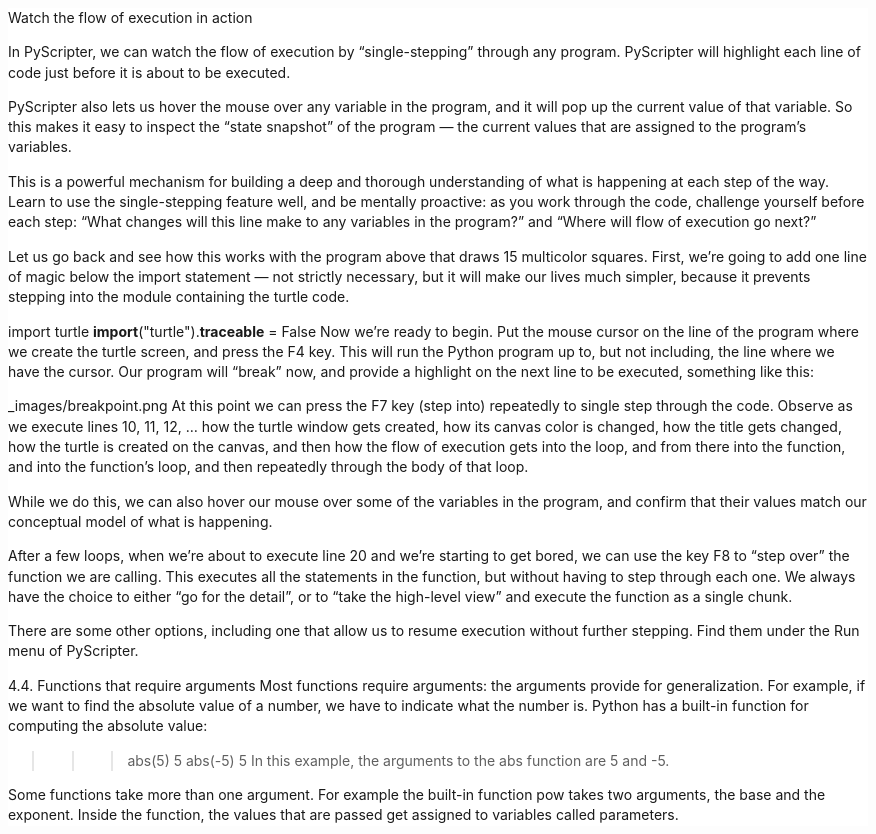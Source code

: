 Watch the flow of execution in action

In PyScripter, we can watch the flow of execution by “single-stepping” through any program. PyScripter will highlight each line of code just before it is about to be executed.

PyScripter also lets us hover the mouse over any variable in the program, and it will pop up the current value of that variable. So this makes it easy to inspect the “state snapshot” of the program — the current values that are assigned to the program’s variables.

This is a powerful mechanism for building a deep and thorough understanding of what is happening at each step of the way. Learn to use the single-stepping feature well, and be mentally proactive: as you work through the code, challenge yourself before each step: “What changes will this line make to any variables in the program?” and “Where will flow of execution go next?”

Let us go back and see how this works with the program above that draws 15 multicolor squares. First, we’re going to add one line of magic below the import statement — not strictly necessary, but it will make our lives much simpler, because it prevents stepping into the module containing the turtle code.

import turtle
__import__("turtle").__traceable__ = False
Now we’re ready to begin. Put the mouse cursor on the line of the program where we create the turtle screen, and press the F4 key. This will run the Python program up to, but not including, the line where we have the cursor. Our program will “break” now, and provide a highlight on the next line to be executed, something like this:

_images/breakpoint.png
At this point we can press the F7 key (step into) repeatedly to single step through the code. Observe as we execute lines 10, 11, 12, … how the turtle window gets created, how its canvas color is changed, how the title gets changed, how the turtle is created on the canvas, and then how the flow of execution gets into the loop, and from there into the function, and into the function’s loop, and then repeatedly through the body of that loop.

While we do this, we can also hover our mouse over some of the variables in the program, and confirm that their values match our conceptual model of what is happening.

After a few loops, when we’re about to execute line 20 and we’re starting to get bored, we can use the key F8 to “step over” the function we are calling. This executes all the statements in the function, but without having to step through each one. We always have the choice to either “go for the detail”, or to “take the high-level view” and execute the function as a single chunk.

There are some other options, including one that allow us to resume execution without further stepping. Find them under the Run menu of PyScripter.

4.4. Functions that require arguments
Most functions require arguments: the arguments provide for generalization. For example, if we want to find the absolute value of a number, we have to indicate what the number is. Python has a built-in function for computing the absolute value:

>>> abs(5)
5
>>> abs(-5)
5
In this example, the arguments to the abs function are 5 and -5.

Some functions take more than one argument. For example the built-in function pow takes two arguments, the base and the exponent. Inside the function, the values that are passed get assigned to variables called parameters.
